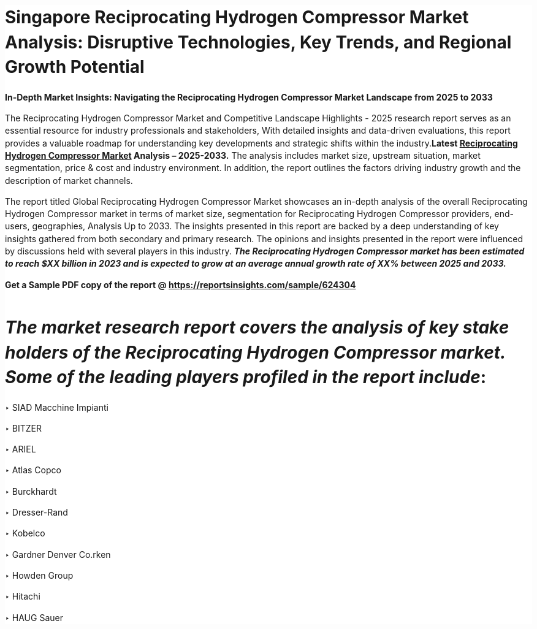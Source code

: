 # Singapore Reciprocating Hydrogen Compressor Market Analysis: Disruptive Technologies, Key Trends, and Regional Growth Potential

<strong>In-Depth Market Insights: Navigating the Reciprocating Hydrogen Compressor Market Landscape from 2025 to 2033</strong></p>

The Reciprocating Hydrogen Compressor Market and Competitive Landscape Highlights - 2025 research report serves as an essential resource for industry professionals and stakeholders, With detailed insights and data-driven evaluations, this report provides a valuable roadmap for understanding key developments and strategic shifts within the industry.<strong>Latest <a href=https://www.reportsinsights.com/sample/624304>Reciprocating Hydrogen Compressor Market</a> Analysis – 2025-2033.</strong>  The analysis includes market size, upstream situation, market segmentation, price & cost and industry environment. In addition, the report outlines the factors driving industry growth and the description of market channels.

The report titled Global Reciprocating Hydrogen Compressor Market showcases an in-depth analysis of the overall Reciprocating Hydrogen Compressor market in terms of market size, segmentation for Reciprocating Hydrogen Compressor providers, end-users, geographies, Analysis Up to 2033. The insights presented in this report are backed by a deep understanding of key insights gathered from both secondary and primary research. The opinions and insights presented in the report were influenced by discussions held with several players in this industry. <strong><em>The Reciprocating Hydrogen Compressor market has been estimated to reach $XX billion in 2023 and is expected to grow at an average annual growth rate of XX% between 2025 and 2033.</em></strong>

<strong>Get a Sample PDF copy of the report @ <a href=https://reportsinsights.com/sample/624304>https://reportsinsights.com/sample/624304</a></strong>

# <strong><em>The market research report covers the analysis of key stake holders of the Reciprocating Hydrogen Compressor market. Some of the leading players profiled in the report include</em></strong>: 

‣ SIAD Macchine Impianti

‣ BITZER

‣ ARIEL

‣ Atlas Copco

‣ Burckhardt

‣ Dresser-Rand

‣ Kobelco

‣ Gardner Denver
 Co.rken

‣ Howden Group

‣ Hitachi

‣ HAUG Sauer
